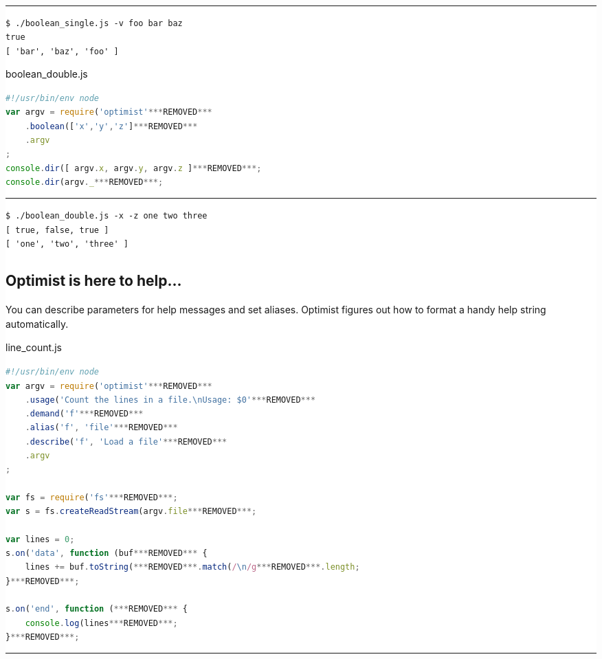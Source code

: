 ***

    $ ./boolean_single.js -v foo bar baz
    true
    [ 'bar', 'baz', 'foo' ]

boolean_double.js

````javascript
#!/usr/bin/env node
var argv = require('optimist'***REMOVED***
    .boolean(['x','y','z']***REMOVED***
    .argv
;
console.dir([ argv.x, argv.y, argv.z ]***REMOVED***;
console.dir(argv._***REMOVED***;
````

***

    $ ./boolean_double.js -x -z one two three
    [ true, false, true ]
    [ 'one', 'two', 'three' ]

Optimist is here to help...
---------------------------

You can describe parameters for help messages and set aliases. Optimist figures
out how to format a handy help string automatically.

line_count.js

````javascript
#!/usr/bin/env node
var argv = require('optimist'***REMOVED***
    .usage('Count the lines in a file.\nUsage: $0'***REMOVED***
    .demand('f'***REMOVED***
    .alias('f', 'file'***REMOVED***
    .describe('f', 'Load a file'***REMOVED***
    .argv
;

var fs = require('fs'***REMOVED***;
var s = fs.createReadStream(argv.file***REMOVED***;

var lines = 0;
s.on('data', function (buf***REMOVED*** {
    lines += buf.toString(***REMOVED***.match(/\n/g***REMOVED***.length;
}***REMOVED***;

s.on('end', function (***REMOVED*** {
    console.log(lines***REMOVED***;
}***REMOVED***;
````

***
